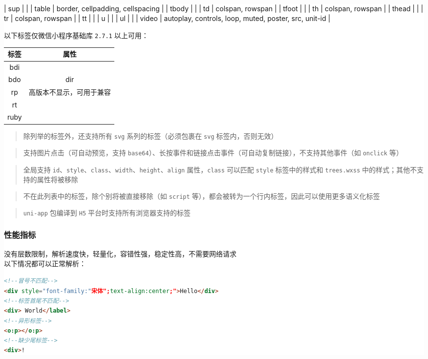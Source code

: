 | sup |  |
| table | border, cellpadding, cellspacing |
| tbody |  |
| td | colspan, rowspan |
| tfoot |   |
| th | colspan, rowspan |
| thead |  |
| tr | colspan, rowspan |
| tt |  |
| u |  |
| ul |  |
| video | autoplay, controls, loop, muted, poster, src, unit-id |

以下标签仅微信小程序基础库 `2.7.1` 以上可用：  

| 标签 | 属性 |
|:---:|:---:|
| bdi |   |
| bdo | dir |
| rp | 高版本不显示，可用于兼容 |
| rt |   |
| ruby |   |

>除列举的标签外，还支持所有 `svg` 系列的标签（必须包裹在 `svg` 标签内，否则无效）  

>支持图片点击（可自动预览，支持 `base64`）、长按事件和链接点击事件（可自动复制链接），不支持其他事件（如 `onclick` 等）  

>全局支持 `id`、`style`、`class`、`width`、`height`、`align` 属性，`class` 可以匹配 `style` 标签中的样式和 `trees.wxss` 中的样式；其他不支持的属性将被移除  

>不在此列表中的标签，除个别将被直接移除（如 `script` 等），都会被转为一个行内标签，因此可以使用更多语义化标签  

>`uni-app` 包编译到 `H5` 平台时支持所有浏览器支持的标签  

### 性能指标 ###
没有层数限制，解析速度快，轻量化，容错性强，稳定性高，不需要网络请求  
以下情况都可以正常解析：
``` html
<!--冒号不匹配-->
<div style="font-family:"宋体";text-align:center;">Hello</div>
<!--标签首尾不匹配-->
<div> World</label>
<!--异形标签-->
<o:p></o:p>
<!--缺少尾标签-->
<div>!
```  
